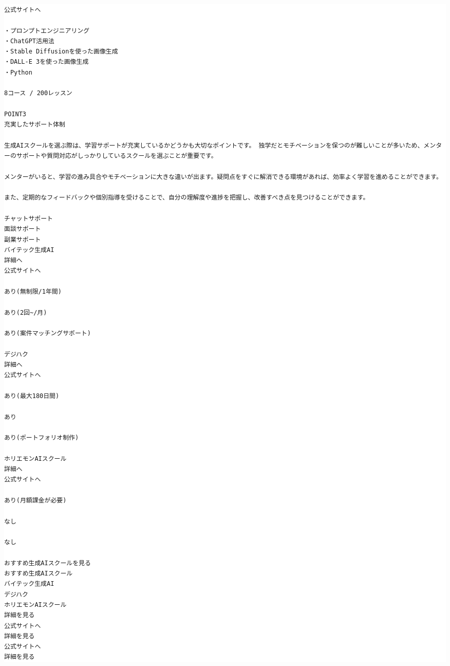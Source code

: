 ```
公式サイトへ

・プロンプトエンジニアリング
・ChatGPT活用法
・Stable Diffusionを使った画像生成
・DALL-E 3を使った画像生成
・Python

8コース / 200レッスン

POINT3
充実したサポート体制

生成AIスクールを選ぶ際は、学習サポートが充実しているかどうかも大切なポイントです。 独学だとモチベーションを保つのが難しいことが多いため、メンターのサポートや質問対応がしっかりしているスクールを選ぶことが重要です。

メンターがいると、学習の進み具合やモチベーションに大きな違いが出ます。疑問点をすぐに解消できる環境があれば、効率よく学習を進めることができます。

また、定期的なフィードバックや個別指導を受けることで、自分の理解度や進捗を把握し、改善すべき点を見つけることができます。

チャットサポート
面談サポート
副業サポート
バイテック生成AI
詳細へ
公式サイトへ

あり(無制限/1年間)

あり(2回~/月)

あり(案件マッチングサポート)

デジハク
詳細へ
公式サイトへ

あり(最大180日間)

あり

あり(ポートフォリオ制作)

ホリエモンAIスクール
詳細へ
公式サイトへ

あり(月額課金が必要)

なし

なし

おすすめ生成AIスクールを見る
おすすめ生成AIスクール
バイテック生成AI
デジハク
ホリエモンAIスクール
詳細を見る
公式サイトへ
詳細を見る
公式サイトへ
詳細を見る
```